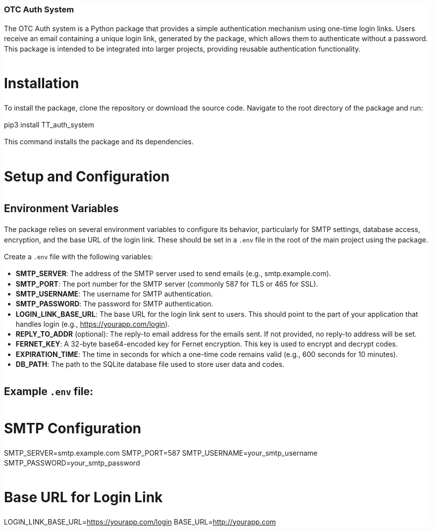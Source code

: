 ### OTC Auth System

The OTC Auth system is a Python package that provides a simple authentication mechanism using one-time login links. Users receive an email containing a unique login link, generated by the package, which allows them to authenticate without a password. This package is intended to be integrated into larger projects, providing reusable authentication functionality.

# Installation

To install the package, clone the repository or download the source code. Navigate to the root directory of the package and run:

pip3 install TT_auth_system

This command installs the package and its dependencies.

# Setup and Configuration

## Environment Variables

The package relies on several environment variables to configure its behavior, particularly for SMTP settings, database access, encryption, and the base URL of the login link. These should be set in a `.env` file in the root of the main project using the package.

Create a `.env` file with the following variables:

- **SMTP_SERVER**: The address of the SMTP server used to send emails (e.g., smtp.example.com).
- **SMTP_PORT**: The port number for the SMTP server (commonly 587 for TLS or 465 for SSL).
- **SMTP_USERNAME**: The username for SMTP authentication.
- **SMTP_PASSWORD**: The password for SMTP authentication.
- **LOGIN_LINK_BASE_URL**: The base URL for the login link sent to users. This should point to the part of your application that handles login (e.g., https://yourapp.com/login).
- **REPLY_TO_ADDR** (optional): The reply-to email address for the emails sent. If not provided, no reply-to address will be set.
- **FERNET_KEY**: A 32-byte base64-encoded key for Fernet encryption. This key is used to encrypt and decrypt codes.
- **EXPIRATION_TIME**: The time in seconds for which a one-time code remains valid (e.g., 600 seconds for 10 minutes).
- **DB_PATH**: The path to the SQLite database file used to store user data and codes.

## Example `.env` file:

# SMTP Configuration
SMTP_SERVER=smtp.example.com
SMTP_PORT=587
SMTP_USERNAME=your_smtp_username
SMTP_PASSWORD=your_smtp_password

# Base URL for Login Link
LOGIN_LINK_BASE_URL=https://yourapp.com/login
BASE_URL=http://yourapp.com
